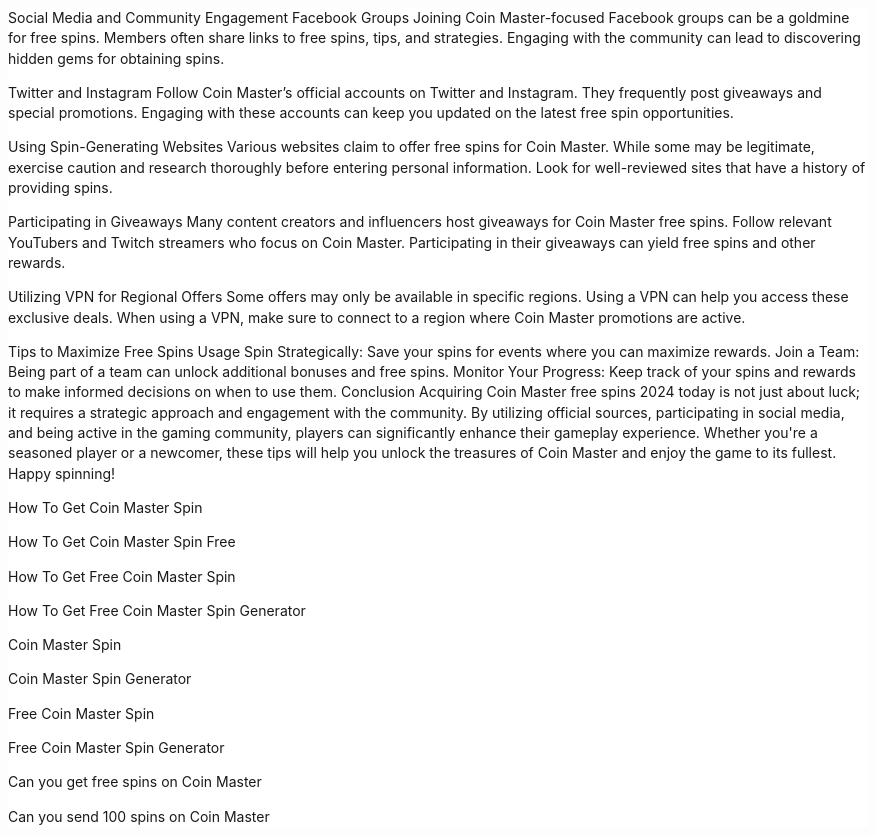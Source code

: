 Social Media and Community Engagement
Facebook Groups
Joining Coin Master-focused Facebook groups can be a goldmine for free spins. Members often share links to free spins, tips, and strategies. Engaging with the community can lead to discovering hidden gems for obtaining spins.

Twitter and Instagram
Follow Coin Master’s official accounts on Twitter and Instagram. They frequently post giveaways and special promotions. Engaging with these accounts can keep you updated on the latest free spin opportunities.

Using Spin-Generating Websites
Various websites claim to offer free spins for Coin Master. While some may be legitimate, exercise caution and research thoroughly before entering personal information. Look for well-reviewed sites that have a history of providing spins.

Participating in Giveaways
Many content creators and influencers host giveaways for Coin Master free spins. Follow relevant YouTubers and Twitch streamers who focus on Coin Master. Participating in their giveaways can yield free spins and other rewards.

Utilizing VPN for Regional Offers
Some offers may only be available in specific regions. Using a VPN can help you access these exclusive deals. When using a VPN, make sure to connect to a region where Coin Master promotions are active.

Tips to Maximize Free Spins Usage
Spin Strategically: Save your spins for events where you can maximize rewards.
Join a Team: Being part of a team can unlock additional bonuses and free spins.
Monitor Your Progress: Keep track of your spins and rewards to make informed decisions on when to use them.
Conclusion
Acquiring Coin Master free spins 2024 today is not just about luck; it requires a strategic approach and engagement with the community. By utilizing official sources, participating in social media, and being active in the gaming community, players can significantly enhance their gameplay experience. Whether you're a seasoned player or a newcomer, these tips will help you unlock the treasures of Coin Master and enjoy the game to its fullest. Happy spinning!

How To Get Coin Master Spin

How To Get Coin Master Spin Free

How To Get Free Coin Master Spin

How To Get Free Coin Master Spin Generator

Coin Master Spin

Coin Master Spin Generator

Free Coin Master Spin

Free Coin Master Spin Generator

Can you get free spins on Coin Master

Can you send 100 spins on Coin Master
